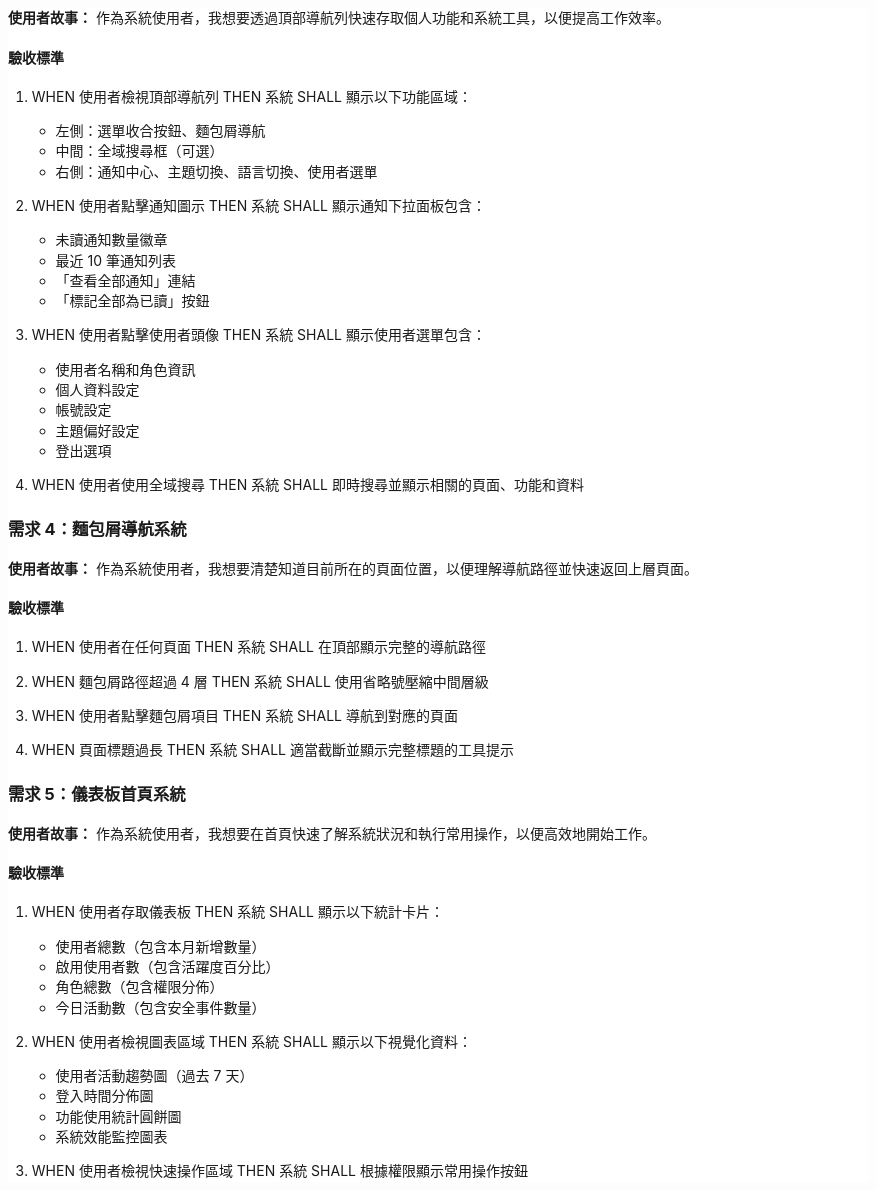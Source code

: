 **使用者故事：** 作為系統使用者，我想要透過頂部導航列快速存取個人功能和系統工具，以便提高工作效率。

#### 驗收標準

1. WHEN 使用者檢視頂部導航列 THEN 系統 SHALL 顯示以下功能區域：
   - 左側：選單收合按鈕、麵包屑導航
   - 中間：全域搜尋框（可選）
   - 右側：通知中心、主題切換、語言切換、使用者選單

2. WHEN 使用者點擊通知圖示 THEN 系統 SHALL 顯示通知下拉面板包含：
   - 未讀通知數量徽章
   - 最近 10 筆通知列表
   - 「查看全部通知」連結
   - 「標記全部為已讀」按鈕

3. WHEN 使用者點擊使用者頭像 THEN 系統 SHALL 顯示使用者選單包含：
   - 使用者名稱和角色資訊
   - 個人資料設定
   - 帳號設定
   - 主題偏好設定
   - 登出選項

4. WHEN 使用者使用全域搜尋 THEN 系統 SHALL 即時搜尋並顯示相關的頁面、功能和資料

### 需求 4：麵包屑導航系統

**使用者故事：** 作為系統使用者，我想要清楚知道目前所在的頁面位置，以便理解導航路徑並快速返回上層頁面。

#### 驗收標準

1. WHEN 使用者在任何頁面 THEN 系統 SHALL 在頂部顯示完整的導航路徑

2. WHEN 麵包屑路徑超過 4 層 THEN 系統 SHALL 使用省略號壓縮中間層級

3. WHEN 使用者點擊麵包屑項目 THEN 系統 SHALL 導航到對應的頁面

4. WHEN 頁面標題過長 THEN 系統 SHALL 適當截斷並顯示完整標題的工具提示

### 需求 5：儀表板首頁系統

**使用者故事：** 作為系統使用者，我想要在首頁快速了解系統狀況和執行常用操作，以便高效地開始工作。

#### 驗收標準

1. WHEN 使用者存取儀表板 THEN 系統 SHALL 顯示以下統計卡片：
   - 使用者總數（包含本月新增數量）
   - 啟用使用者數（包含活躍度百分比）
   - 角色總數（包含權限分佈）
   - 今日活動數（包含安全事件數量）

2. WHEN 使用者檢視圖表區域 THEN 系統 SHALL 顯示以下視覺化資料：
   - 使用者活動趨勢圖（過去 7 天）
   - 登入時間分佈圖
   - 功能使用統計圓餅圖
   - 系統效能監控圖表

3. WHEN 使用者檢視快速操作區域 THEN 系統 SHALL 根據權限顯示常用操作按鈕
